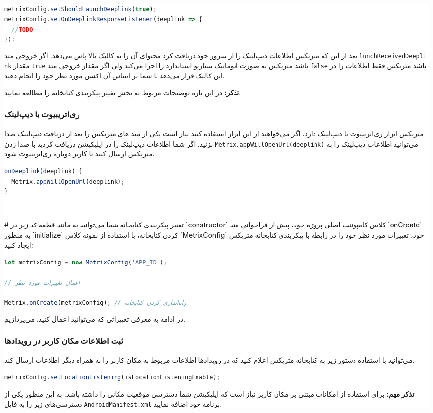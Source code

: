 ```javascript
metrixConfig.setShouldLaunchDeeplink(true);
metrixConfig.setOnDeeplinkResponseListener(deeplink => {
  //TODO
});
```
بعد از این که متریکس اطلاعات دیپ‌لینک را از سرور خود دریافت کرد محتوای آن را به کالبک بالا پاس می‌دهد. اگر خروجی متد `lunchReceivedDeeplink` مقدار `true` باشد متریکس به صورت اتوماتیک سناریو استاندارد را اجرا می‌کند ولی اگر مقدار خروجی متد `false` باشد متریکس فقط اطلاعات را در این کالبک قرار می‌دهد تا شما بر اساس آن اکشن مورد نظر خود را انجام دهید.

**تذکر:** در این باره توضیحات مربوط به بخش
[تغییر پیکربندی کتابخانه](#تغییر-پیکربندی-کتابخانه)
را مطالعه نمایید.

### ری‌اتریبیوت با دیپ‌لینک

متریکس ابزار ری‌اتریبیوت با دیپ‌لینک دارد. اگر می‌خواهید از این ابزار استفاده کنید نیاز است یکی از متد های متریکس را بعد از دریافت دیپ‌لینک صدا بزنید.
اگر شما اطلاعات دیپ‌لینک را در اپلیکیشن دریافت کردید با صدا زدن `Metrix.appWillOpenUrl(deeplink)` می‌توانید اطلاعات دیپ‌لینک را به متریکس ارسال کنید تا کاربر دوباره ری‌اتریبیوت شود.

```javascript
onDeeplink(deeplink) {
  Metrix.appWillOpenUrl(deeplink);
}
```

<hr/>
<br/>
# تغییر پیکربندی کتابخانه
شما می‌توانید به مانند قطعه کد زیر در `constructor` کلاس کامپوننت اصلی پروژه خود، پیش از فراخوانی متد `onCreate` به منظور `initialize` کردن کتابخانه، با استفاده از نمونه کلاس `MetrixConfig` خود، تغییرات مورد نظر خود را در رابطه با پیکربندی کتابخانه متریکس ایجاد کنید:

```javascript
let metrixConfig = new MetrixConfig('APP_ID');

// اعمال تغییرات مورد نظر

Metrix.onCreate(metrixConfig); // راه‌اندازی کردن کتابخانه
```

در ادامه به معرفی تغییراتی که می‌توانید اعمال کنید، می‌پردازیم.

### ثبت اطلاعات مکان کاربر در رویدادها

می‌توانید با استفاده دستور زیر به کتابخانه متریکس اعلام کنید که در رویدادها اطلاعات مربوط به مکان کاربر را به همراه دیگر اطلاعات ارسال کند.

```javascript
metrixConfig.setLocationListening(isLocationListeningEnable);
```

**تذکر مهم:** برای استفاده از امکانات مبتنی بر مکان کاربر نیاز است که اپلیکیشن شما دسترسی موقعیت مکانی را داشته باشد. به این منظور یکی از دسترسی‌های زیر را به فایل `AndroidManifest.xml` برنامه خود اضافه نمایید.
